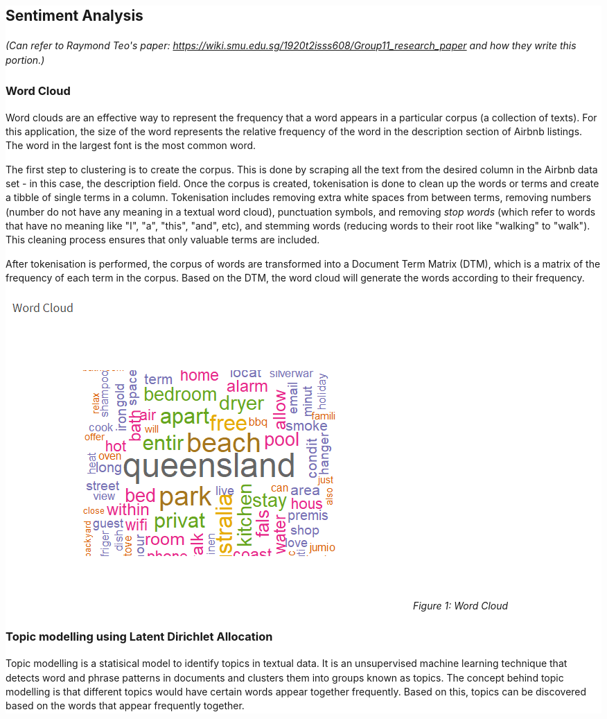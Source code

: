 
## Sentiment Analysis
_(Can refer to Raymond Teo's paper: https://wiki.smu.edu.sg/1920t2isss608/Group11_research_paper and how they write this portion.)_

### Word Cloud
Word clouds are an effective way to represent the frequency that a word appears in a particular corpus (a collection of texts). For this application, the size of the word represents the relative frequency of the word in the description section of Airbnb listings. The word in the largest font is the most common word.

The first step to clustering is to create the corpus. This is done by scraping all the text from the desired column in the Airbnb data set - in this case, the description field. Once the corpus is created, tokenisation is done to clean up the words or terms and create a tibble of single terms in a column. Tokenisation includes removing extra white spaces from between terms, removing numbers (number do not have any meaning in a textual word cloud), punctuation symbols, and removing _stop words_ (which refer to words that have no meaning like "I", "a", "this", "and", etc), and stemming words (reducing words to their root like "walking" to "walk"). This cleaning process ensures that only valuable terms are included.

After tokenisation is performed, the corpus of words are transformed into a Document Term Matrix (DTM), which is a matrix of the frequency of each term in the corpus. Based on the DTM, the word cloud will generate the words according to their frequency.

![](images/wordcloud1.png)
_Figure 1: Word Cloud_

### Topic modelling using Latent Dirichlet Allocation
Topic modelling is a statisical model to identify topics in textual data. It is an unsupervised machine learning technique that detects word and phrase patterns in documents and clusters them into groups known as topics. The concept behind topic modelling is that different topics would have certain words appear together frequently. Based on this, topics can be discovered based on the words that appear frequently together.
